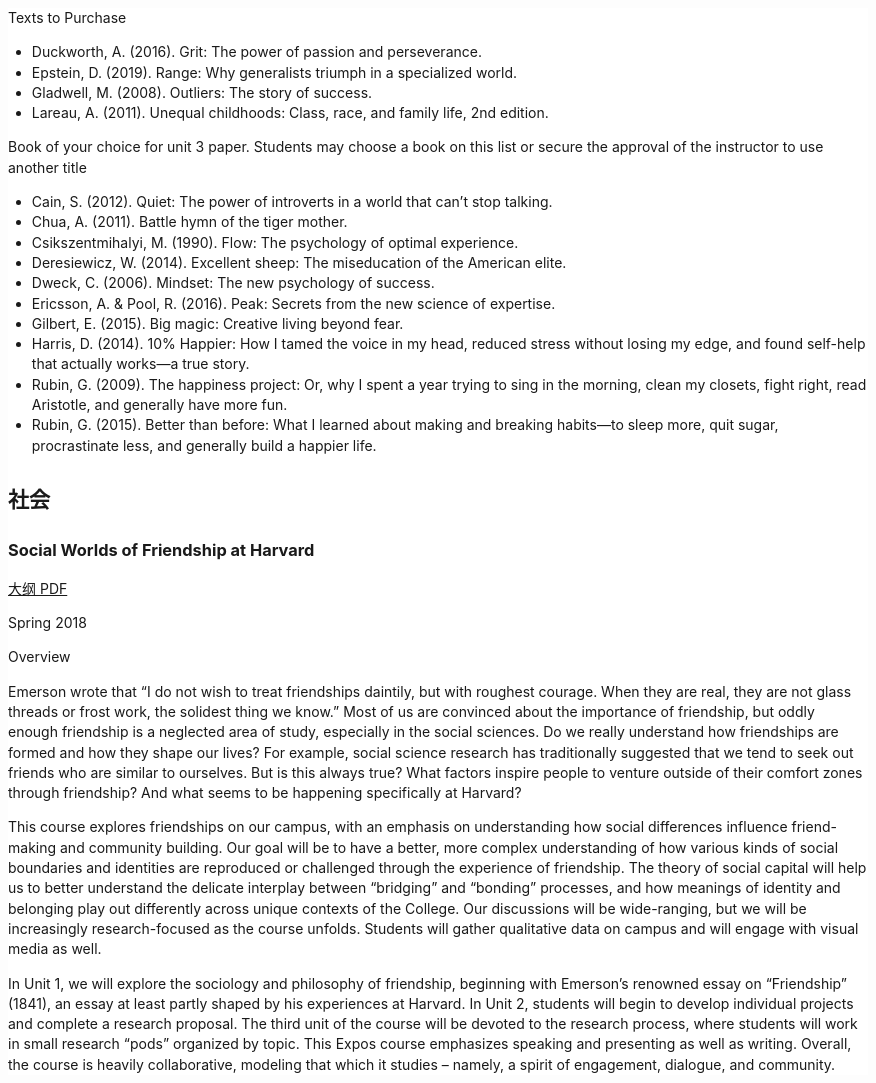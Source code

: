 Texts to Purchase
- Duckworth, A. (2016). Grit: The power of passion and perseverance.
- Epstein, D. (2019). Range: Why generalists triumph in a specialized world.
- Gladwell, M. (2008). Outliers: The story of success.
- Lareau, A. (2011). Unequal childhoods: Class, race, and family life, 2nd edition.

Book of your choice for unit 3 paper. Students may choose a book on this list or secure the approval of the instructor to use another title
- Cain, S. (2012). Quiet: The power of introverts in a world that can’t stop talking.
- Chua, A. (2011). Battle hymn of the tiger mother.
- Csikszentmihalyi, M. (1990). Flow: The psychology of optimal experience.
- Deresiewicz, W. (2014). Excellent sheep: The miseducation of the American elite.
- Dweck, C. (2006). Mindset: The new psychology of success.
- Ericsson, A. & Pool, R. (2016). Peak: Secrets from the new science of expertise.
- Gilbert, E. (2015). Big magic: Creative living beyond fear.
- Harris, D. (2014). 10% Happier: How I tamed the voice in my head, reduced stress without losing my edge, and found self-help that actually works—a true story.
- Rubin, G. (2009). The happiness project: Or, why I spent a year trying to sing in the morning, clean my closets, fight right, read Aristotle, and generally have more fun.
- Rubin, G. (2015). Better than before: What I learned about making and breaking habits—to sleep more, quit sugar, procrastinate less, and generally build a happier life.

## 社会

### Social Worlds of Friendship at Harvard

[大纲 PDF](https://writingprogram.fas.harvard.edu/files/hcwp/files/fee_expos_20.syllabus.spring_2018.draft_.pdf)

Spring 2018

Overview

Emerson wrote that “I do not wish to treat friendships daintily, but with roughest courage. When they are real, they are not glass threads or frost work, the solidest thing we know.” Most of us are convinced about the importance of friendship, but oddly enough friendship is a neglected area of study, especially in the social sciences. Do we really understand how friendships are formed and how they shape our lives? For example, social science research has traditionally suggested that we tend to seek out friends who are similar to ourselves. But is this always true? What factors inspire people to venture outside of their comfort zones through friendship? And what seems to be happening specifically at Harvard?

This course explores friendships on our campus, with an emphasis on understanding how social differences influence friend-making and community building. Our goal will be to have a better, more complex understanding of how various kinds of social boundaries and identities are reproduced or challenged through the experience of friendship. The theory of social capital will help us to better understand the delicate interplay between “bridging” and “bonding” processes, and how meanings of identity and belonging play out differently across unique contexts of the College. Our discussions will be wide-ranging, but we will be increasingly research-focused as the course unfolds. Students will gather qualitative data on campus and will engage with visual media as well.

In Unit 1, we will explore the sociology and philosophy of friendship, beginning with Emerson’s renowned essay on “Friendship” (1841), an essay at least partly shaped by his experiences at Harvard. In Unit 2, students will begin to develop individual projects and complete a research proposal. The third unit of the course will be devoted to the research process, where students will work in small research “pods” organized by topic. This Expos course emphasizes speaking and presenting as well as writing. Overall, the course is heavily collaborative, modeling that which it studies – namely, a spirit of engagement, dialogue, and community.
